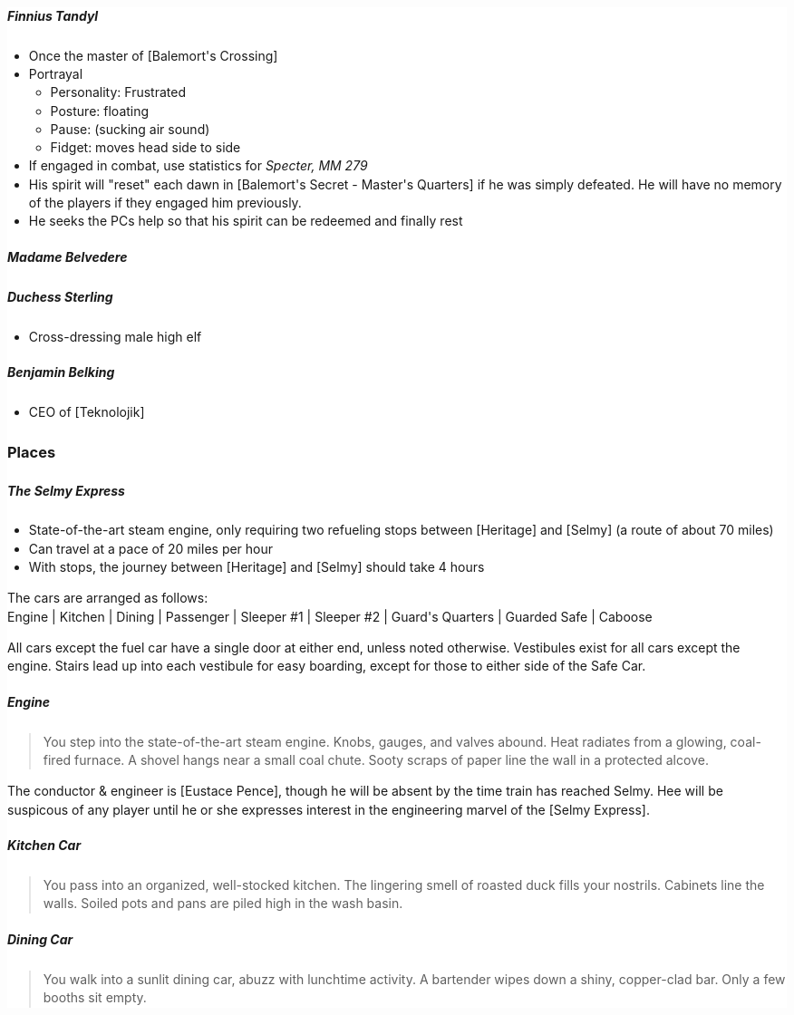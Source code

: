 ##### Finnius Tandyl
* Once the master of [Balemort's Crossing]
* Portrayal
   * Personality: Frustrated
   * Posture: floating
   * Pause: (sucking air sound)
   * Fidget: moves head side to side
* If engaged in combat, use statistics for *Specter, MM 279*
* His spirit will "reset" each dawn in [Balemort's Secret - Master's Quarters] if he was simply defeated. He will have no memory of the players if they engaged him previously.
* He seeks the PCs help so that his spirit can be redeemed and finally rest

##### Madame Belvedere

##### Duchess Sterling
* Cross-dressing male high elf

##### Benjamin Belking
* CEO of [Teknolojik]

### Places

##### The Selmy Express
* State-of-the-art steam engine, only requiring two refueling stops between [Heritage] and [Selmy] (a route of about 70 miles)
* Can travel at a pace of 20 miles per hour
* With stops, the journey between [Heritage] and [Selmy] should take 4 hours

The cars are arranged as follows:  
Engine | Kitchen | Dining | Passenger | Sleeper #1 | Sleeper #2 | Guard's Quarters | Guarded Safe | Caboose

All cars except the fuel car have a single door at either end, unless noted otherwise.  Vestibules exist for all cars except the engine.  Stairs lead up into each vestibule for easy boarding, except for those to either side of the Safe Car.

##### Engine

> You step into the state-of-the-art steam engine.  Knobs, gauges, and valves abound.  Heat radiates from a glowing, coal-fired furnace.  A shovel hangs near a small coal chute.  Sooty scraps of paper line the wall in a protected alcove.

The conductor & engineer is [Eustace Pence], though he will be absent by the time train has reached Selmy.  Hee will be suspicous of any player until he or she expresses interest in the engineering marvel of the [Selmy Express].

##### Kitchen Car

> You pass into an organized, well-stocked kitchen.  The lingering smell of roasted duck fills your nostrils. Cabinets line the walls.  Soiled pots and pans are piled high in the wash basin.

##### Dining Car

> You walk into a sunlit dining car, abuzz with lunchtime activity.  A bartender wipes down a shiny, copper-clad bar.  Only a few booths sit empty.
